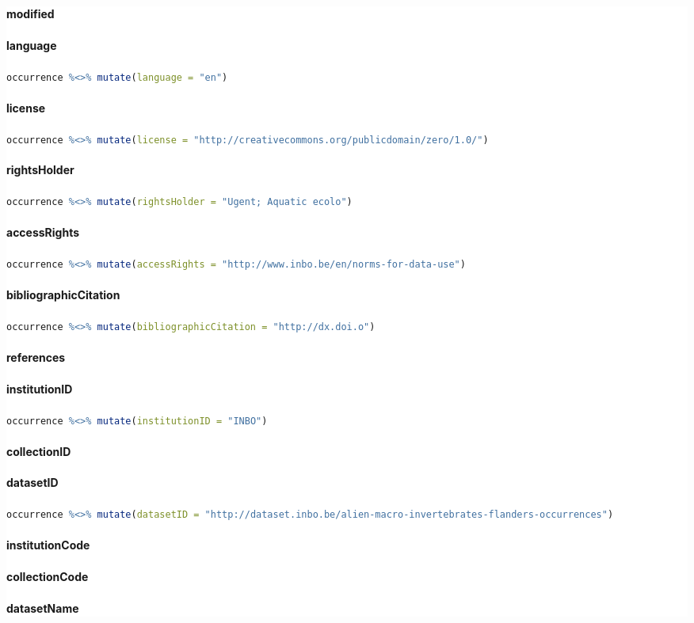 
#### modified
#### language


```r
occurrence %<>% mutate(language = "en")
```

#### license


```r
occurrence %<>% mutate(license = "http://creativecommons.org/publicdomain/zero/1.0/")
```

#### rightsHolder


```r
occurrence %<>% mutate(rightsHolder = "Ugent; Aquatic ecolo")
```

#### accessRights


```r
occurrence %<>% mutate(accessRights = "http://www.inbo.be/en/norms-for-data-use")
```

#### bibliographicCitation


```r
occurrence %<>% mutate(bibliographicCitation = "http://dx.doi.o")
```

#### references
#### institutionID


```r
occurrence %<>% mutate(institutionID = "INBO")
```

#### collectionID
#### datasetID


```r
occurrence %<>% mutate(datasetID = "http://dataset.inbo.be/alien-macro-invertebrates-flanders-occurrences")
```

#### institutionCode
#### collectionCode
#### datasetName

